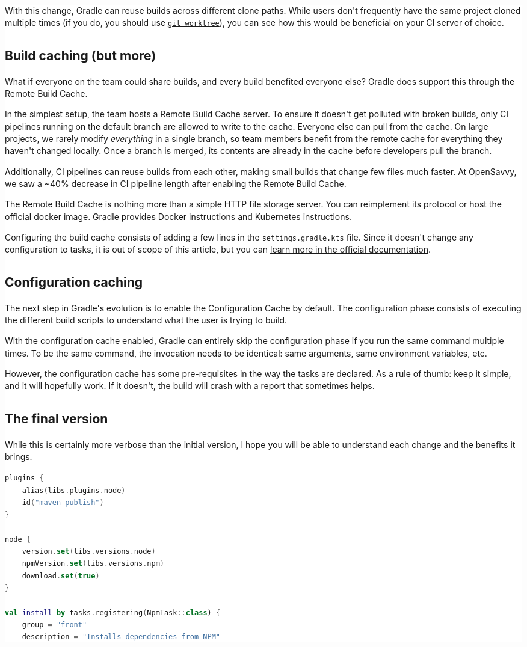 With this change, Gradle can reuse builds across different clone paths. While users don't frequently have the same project cloned multiple times (if you do, you should use [`git worktree`](https://mskadu.medium.com/mastering-git-worktree-a-developers-guide-to-multiple-working-directories-c30f834f79a5)), you can see how this would be beneficial on your CI server of choice.

## Build caching (but more)

What if everyone on the team could share builds, and every build benefited everyone else? Gradle does support this through the Remote Build Cache.

In the simplest setup, the team hosts a Remote Build Cache server. To ensure it doesn't get polluted with broken builds, only CI pipelines running on the default branch are allowed to write to the cache. Everyone else can pull from the cache. On large projects, we rarely modify _everything_ in a single branch, so team members benefit from the remote cache for everything they haven't changed locally. Once a branch is merged, its contents are already in the cache before developers pull the branch.

Additionally, CI pipelines can reuse builds from each other, making small builds that change few files much faster. At OpenSavvy, we saw a ~40% decrease in CI pipeline length after enabling the Remote Build Cache.

The Remote Build Cache is nothing more than a simple HTTP file storage server. You can reimplement its protocol or host the official docker image. Gradle provides [Docker instructions](https://docs.gradle.com/develocity/build-cache-node/#docker) and [Kubernetes instructions](https://docs.gradle.com/develocity/build-cache-node/#kubernetes).

Configuring the build cache consists of adding a few lines in the `settings.gradle.kts` file. Since it doesn't change any configuration to tasks, it is out of scope of this article, but you can [learn more in the official documentation](https://docs.gradle.org/current/userguide/build_cache.html#sec:build_cache_configure_remote).

## Configuration caching

The next step in Gradle's evolution is to enable the Configuration Cache by default. The configuration phase consists of executing the different build scripts to understand what the user is trying to build.

With the configuration cache enabled, Gradle can entirely skip the configuration phase if you run the same command multiple times. To be the same command, the invocation needs to be identical: same arguments, same environment variables, etc.

However, the configuration cache has some [pre-requisites](https://docs.gradle.org/current/userguide/configuration_cache_requirements.html) in the way the tasks are declared. As a rule of thumb: keep it simple, and it will hopefully work. If it doesn't, the build will crash with a report that sometimes helps.

## The final version

While this is certainly more verbose than the initial version, I hope you will be able to understand each change and the benefits it brings.

```kotlin
plugins {
	alias(libs.plugins.node)
	id("maven-publish")
}

node {
	version.set(libs.versions.node)
	npmVersion.set(libs.versions.npm)
	download.set(true)
}

val install by tasks.registering(NpmTask::class) {
	group = "front"
	description = "Installs dependencies from NPM"
```